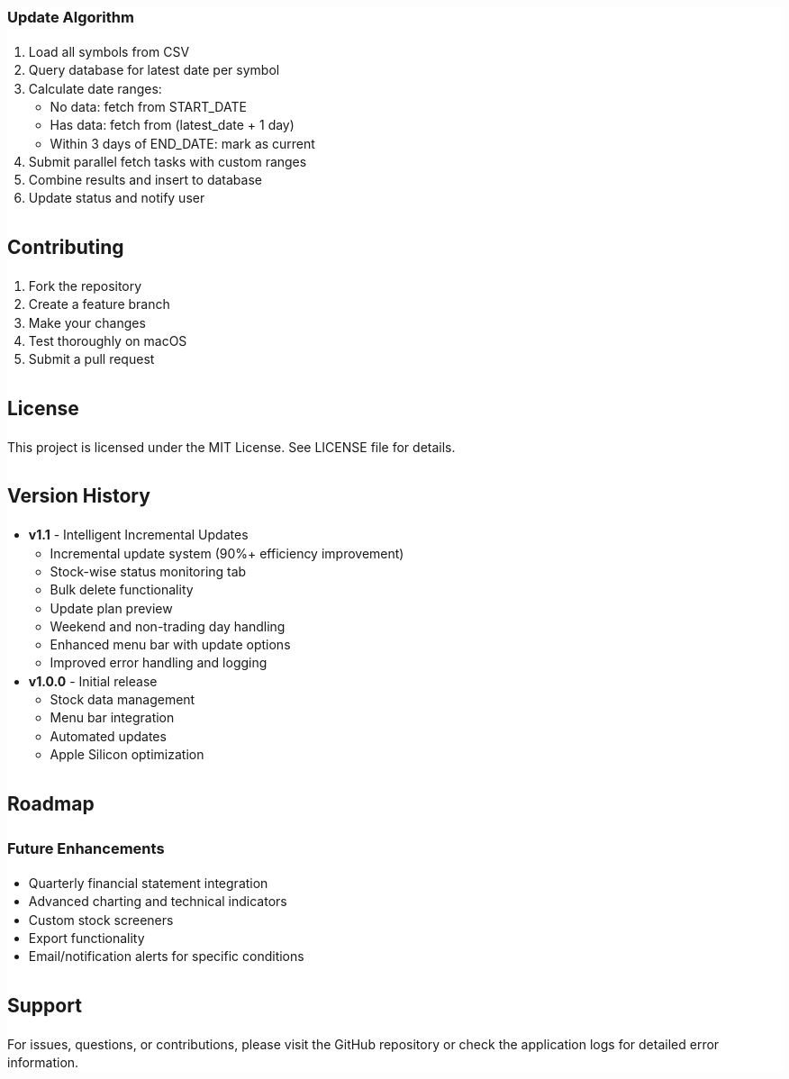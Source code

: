 ### Update Algorithm

1. Load all symbols from CSV
2. Query database for latest date per symbol
3. Calculate date ranges:
   * No data: fetch from START_DATE
   * Has data: fetch from (latest_date + 1 day)
   * Within 3 days of END_DATE: mark as current
4. Submit parallel fetch tasks with custom ranges
5. Combine results and insert to database
6. Update status and notify user

## Contributing

1. Fork the repository
2. Create a feature branch
3. Make your changes
4. Test thoroughly on macOS
5. Submit a pull request

## License

This project is licensed under the MIT License. See LICENSE file for details.

## Version History

* **v1.1** - Intelligent Incremental Updates
  * Incremental update system (90%+ efficiency improvement)
  * Stock-wise status monitoring tab
  * Bulk delete functionality
  * Update plan preview
  * Weekend and non-trading day handling
  * Enhanced menu bar with update options
  * Improved error handling and logging
* **v1.0.0** - Initial release
  * Stock data management
  * Menu bar integration
  * Automated updates
  * Apple Silicon optimization

## Roadmap

### Future Enhancements

* Quarterly financial statement integration
* Advanced charting and technical indicators
* Custom stock screeners
* Export functionality
* Email/notification alerts for specific conditions

## Support

For issues, questions, or contributions, please visit the GitHub repository or check the application logs for detailed error information.
